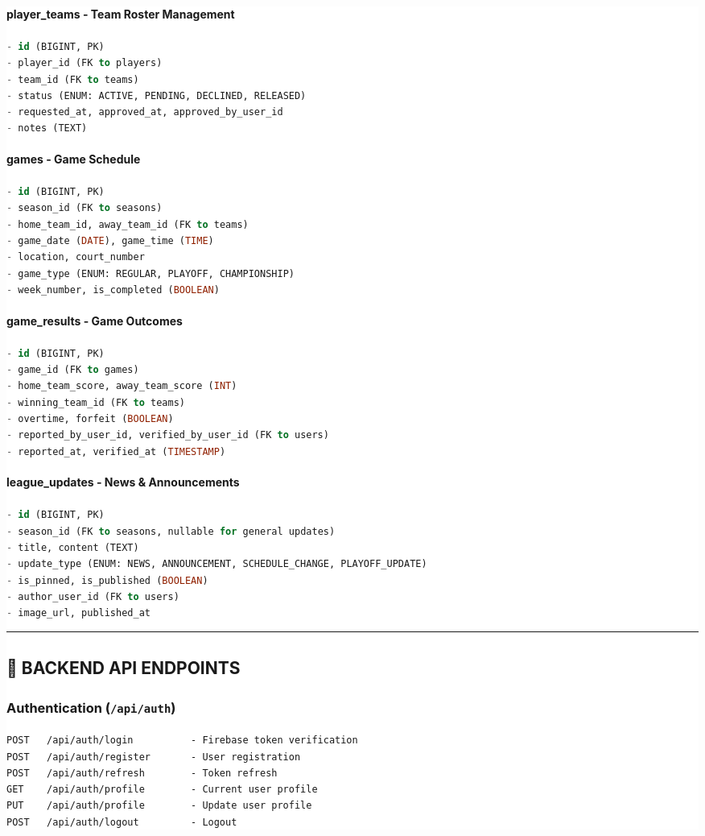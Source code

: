 #### **player_teams** - Team Roster Management
```sql
- id (BIGINT, PK)
- player_id (FK to players)
- team_id (FK to teams)
- status (ENUM: ACTIVE, PENDING, DECLINED, RELEASED)
- requested_at, approved_at, approved_by_user_id
- notes (TEXT)
```

#### **games** - Game Schedule
```sql
- id (BIGINT, PK)
- season_id (FK to seasons)
- home_team_id, away_team_id (FK to teams)
- game_date (DATE), game_time (TIME)
- location, court_number
- game_type (ENUM: REGULAR, PLAYOFF, CHAMPIONSHIP)
- week_number, is_completed (BOOLEAN)
```

#### **game_results** - Game Outcomes
```sql
- id (BIGINT, PK)
- game_id (FK to games)
- home_team_score, away_team_score (INT)
- winning_team_id (FK to teams)
- overtime, forfeit (BOOLEAN)
- reported_by_user_id, verified_by_user_id (FK to users)
- reported_at, verified_at (TIMESTAMP)
```

#### **league_updates** - News & Announcements
```sql
- id (BIGINT, PK)
- season_id (FK to seasons, nullable for general updates)
- title, content (TEXT)
- update_type (ENUM: NEWS, ANNOUNCEMENT, SCHEDULE_CHANGE, PLAYOFF_UPDATE)
- is_pinned, is_published (BOOLEAN)
- author_user_id (FK to users)
- image_url, published_at
```

---

## 🔌 BACKEND API ENDPOINTS

### **Authentication** (`/api/auth`)
```
POST   /api/auth/login          - Firebase token verification
POST   /api/auth/register       - User registration
POST   /api/auth/refresh        - Token refresh
GET    /api/auth/profile        - Current user profile
PUT    /api/auth/profile        - Update user profile
POST   /api/auth/logout         - Logout
```
